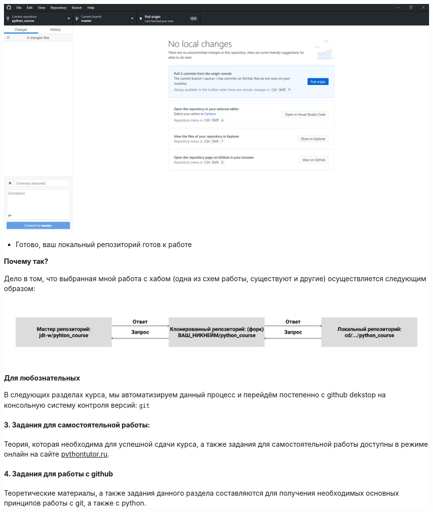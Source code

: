 ![alt text](screenshots/10.png)

* Готово, ваш локальный репозиторий готов к работе 

**Почему так?** 

Дело в том, что выбранная мной работа с хабом (одна из схем работы, существуют и другие) осуществляется следующим образом:

![alt text](screenshots/11.png)

**Для любознательных**

В следующих разделах курса, мы автоматизируем данный процесс и перейдём постепенно с github dekstop на консольную систему контроля версий: `git` 

#### 3. Задания для самостоятельной работы:

Теория, которая необходима для успешной сдачи курса, а также задания для самостоятельной работы доступны в режиме онлайн на сайте [pythontutor.ru](http://pythontutor.ru/). 

#### 4. Задания для работы с github 

Теоретические материалы, а также задания данного раздела составляются для получения необходимых основных принципов работы с git, а также с python. 
